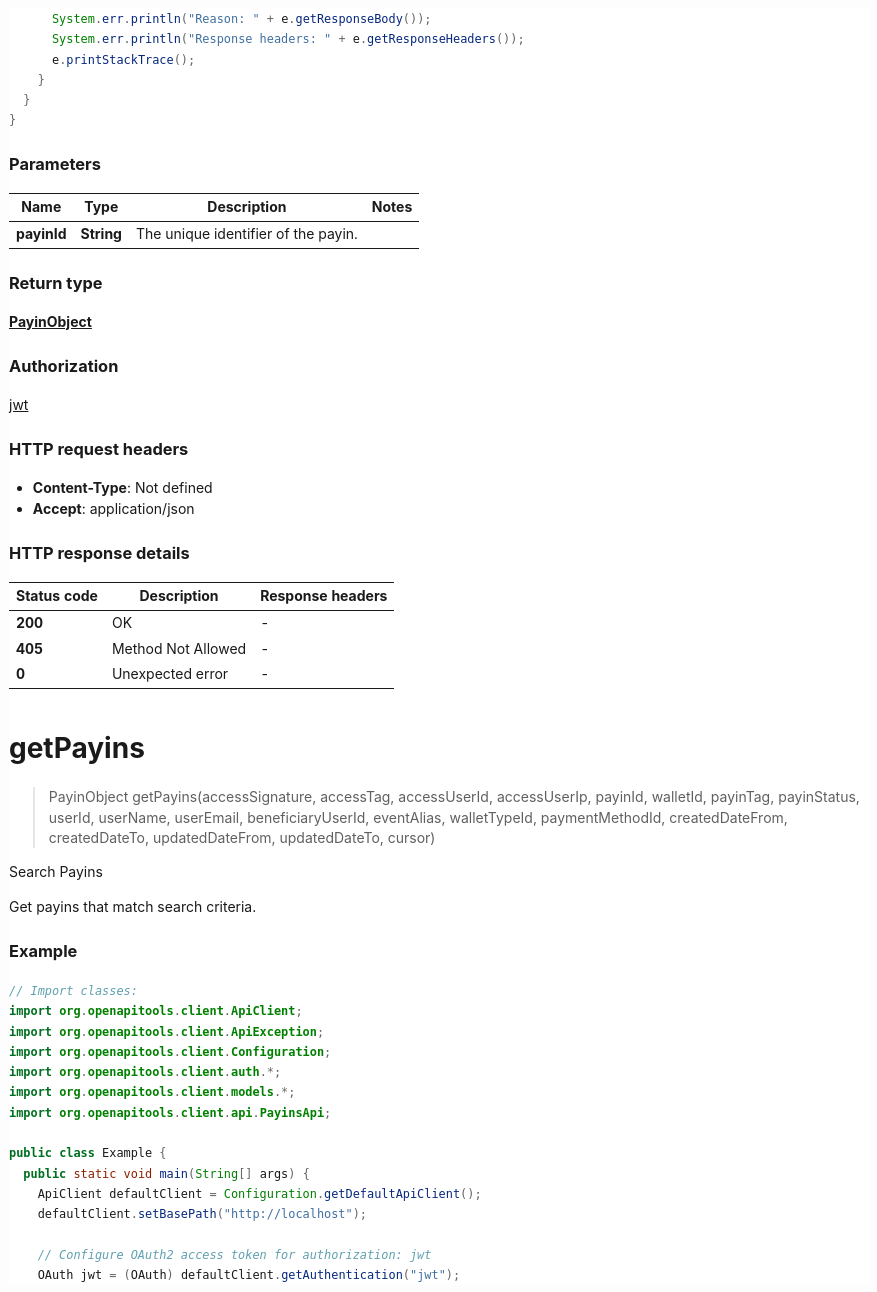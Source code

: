 ```java
      System.err.println("Reason: " + e.getResponseBody());
      System.err.println("Response headers: " + e.getResponseHeaders());
      e.printStackTrace();
    }
  }
}
```

### Parameters

| Name | Type | Description  | Notes |
|------------- | ------------- | ------------- | -------------|
| **payinId** | **String**| The unique identifier of the payin. | |

### Return type

[**PayinObject**](PayinObject.md)

### Authorization

[jwt](../README.md#jwt)

### HTTP request headers

 - **Content-Type**: Not defined
 - **Accept**: application/json

### HTTP response details
| Status code | Description | Response headers |
|-------------|-------------|------------------|
| **200** | OK |  -  |
| **405** | Method Not Allowed |  -  |
| **0** | Unexpected error |  -  |

<a id="getPayins"></a>
# **getPayins**
> PayinObject getPayins(accessSignature, accessTag, accessUserId, accessUserIp, payinId, walletId, payinTag, payinStatus, userId, userName, userEmail, beneficiaryUserId, eventAlias, walletTypeId, paymentMethodId, createdDateFrom, createdDateTo, updatedDateFrom, updatedDateTo, cursor)

Search Payins

Get payins that match search criteria.

### Example
```java
// Import classes:
import org.openapitools.client.ApiClient;
import org.openapitools.client.ApiException;
import org.openapitools.client.Configuration;
import org.openapitools.client.auth.*;
import org.openapitools.client.models.*;
import org.openapitools.client.api.PayinsApi;

public class Example {
  public static void main(String[] args) {
    ApiClient defaultClient = Configuration.getDefaultApiClient();
    defaultClient.setBasePath("http://localhost");
    
    // Configure OAuth2 access token for authorization: jwt
    OAuth jwt = (OAuth) defaultClient.getAuthentication("jwt");
```